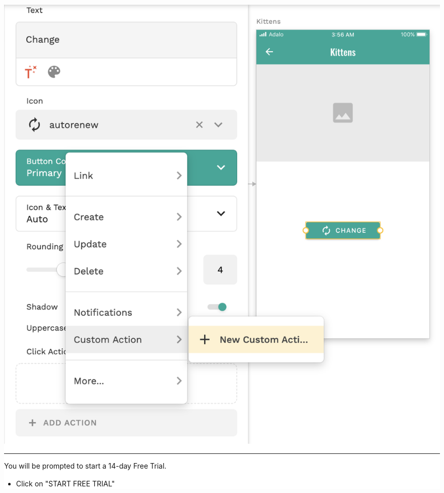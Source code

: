 ![bg right h:650px](images/2021-11-27-03-57-01.png)

---
You will be prompted to start a 14-day Free Trial.
- Click on "START FREE TRIAL"
